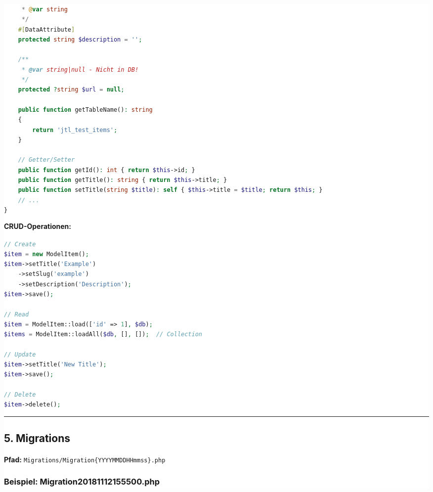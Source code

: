 ```php
     * @var string
     */
    #[DataAttribute]
    protected string $description = '';
    
    /**
     * @var string|null - Nicht in DB!
     */
    protected ?string $url = null;
    
    public function getTableName(): string
    {
        return 'jtl_test_items';
    }
    
    // Getter/Setter
    public function getId(): int { return $this->id; }
    public function getTitle(): string { return $this->title; }
    public function setTitle(string $title): self { $this->title = $title; return $this; }
    // ...
}
```

**CRUD-Operationen:**
```php
// Create
$item = new ModelItem();
$item->setTitle('Example')
    ->setSlug('example')
    ->setDescription('Description');
$item->save();

// Read
$item = ModelItem::load(['id' => 1], $db);
$items = ModelItem::loadAll($db, [], []);  // Collection

// Update
$item->setTitle('New Title');
$item->save();

// Delete
$item->delete();
```

---

## 5. Migrations

**Pfad:** `Migrations/Migration{YYYYMMDDHHmmss}.php`

### Beispiel: Migration20181112155500.php
